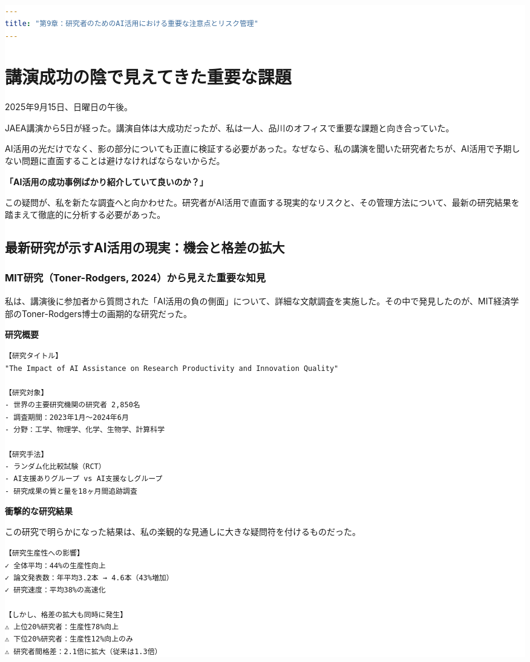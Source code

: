 ```yaml
---
title: "第9章：研究者のためのAI活用における重要な注意点とリスク管理"
---
```


# 講演成功の陰で見えてきた重要な課題

2025年9月15日、日曜日の午後。

JAEA講演から5日が経った。講演自体は大成功だったが、私は一人、品川のオフィスで重要な課題と向き合っていた。

AI活用の光だけでなく、影の部分についても正直に検証する必要があった。なぜなら、私の講演を聞いた研究者たちが、AI活用で予期しない問題に直面することは避けなければならないからだ。

**「AI活用の成功事例ばかり紹介していて良いのか？」**

この疑問が、私を新たな調査へと向かわせた。研究者がAI活用で直面する現実的なリスクと、その管理方法について、最新の研究結果を踏まえて徹底的に分析する必要があった。

## 最新研究が示すAI活用の現実：機会と格差の拡大

### MIT研究（Toner-Rodgers, 2024）から見えた重要な知見

私は、講演後に参加者から質問された「AI活用の負の側面」について、詳細な文献調査を実施した。その中で発見したのが、MIT経済学部のToner-Rodgers博士の画期的な研究だった。

**研究概要**

```
【研究タイトル】
"The Impact of AI Assistance on Research Productivity and Innovation Quality"

【研究対象】
- 世界の主要研究機関の研究者 2,850名
- 調査期間：2023年1月〜2024年6月
- 分野：工学、物理学、化学、生物学、計算科学

【研究手法】
- ランダム化比較試験（RCT）
- AI支援ありグループ vs AI支援なしグループ
- 研究成果の質と量を18ヶ月間追跡調査
```

**衝撃的な研究結果**

この研究で明らかになった結果は、私の楽観的な見通しに大きな疑問符を付けるものだった。

```
【研究生産性への影響】
✓ 全体平均：44%の生産性向上
✓ 論文発表数：年平均3.2本 → 4.6本（43%増加）
✓ 研究速度：平均38%の高速化

【しかし、格差の拡大も同時に発生】
⚠️ 上位20%研究者：生産性78%向上
⚠️ 下位20%研究者：生産性12%向上のみ
⚠️ 研究者間格差：2.1倍に拡大（従来は1.3倍）
```
